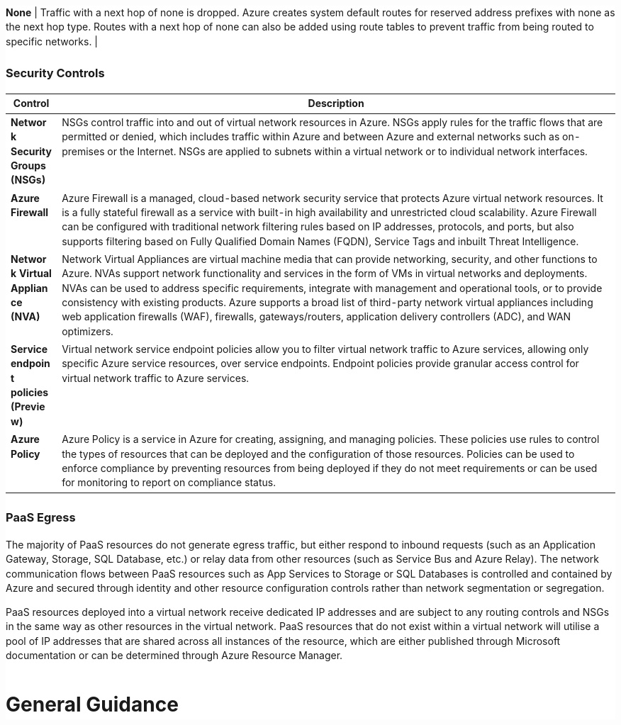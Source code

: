 **None** | Traffic with a next hop of none is dropped. Azure creates system default routes for reserved address prefixes with none as the next hop type. Routes with a next hop of none can also be added using route tables to prevent traffic from being routed to specific networks.
|

### Security Controls

Control | Description
----- | -----
**Network Security Groups (NSGs)** | NSGs control traffic into and out of virtual network resources in Azure. NSGs apply rules for the traffic flows that are permitted or denied, which includes traffic within Azure and between Azure and external networks such as on-premises or the Internet. NSGs are applied to subnets within a virtual network or to individual network interfaces.
**Azure Firewall** | Azure Firewall is a managed, cloud-based network security service that protects Azure virtual network resources. It is a fully stateful firewall as a service with built-in high availability and unrestricted cloud scalability. Azure Firewall can be configured with traditional network filtering rules based on IP addresses, protocols, and ports, but also supports filtering based on Fully Qualified Domain Names (FQDN), Service Tags and inbuilt Threat Intelligence.
**Network Virtual Appliance (NVA)** | Network Virtual Appliances are virtual machine media that can provide networking, security, and other functions to Azure. NVAs support network functionality and services in the form of VMs in virtual networks and deployments. NVAs can be used to address specific requirements, integrate with management and operational tools, or to provide consistency with existing products. Azure supports a broad list of third-party network virtual appliances including web application firewalls (WAF), firewalls, gateways/routers, application delivery controllers (ADC), and WAN optimizers.
**Service endpoint policies (Preview)** | Virtual network service endpoint policies allow you to filter virtual network traffic to Azure services, allowing only specific Azure service resources, over service endpoints. Endpoint policies provide granular access control for virtual network traffic to Azure services.
**Azure Policy** | Azure Policy is a service in Azure for creating, assigning, and managing policies. These policies use rules to control the types of resources that can be deployed and the configuration of those resources. Policies can be used to enforce compliance by preventing resources from being deployed if they do not meet requirements or can be used for monitoring to report on compliance status.

### PaaS Egress

The majority of PaaS resources do not generate egress traffic, but either respond to inbound requests (such as an Application Gateway, Storage, SQL Database, etc.) or relay data from other resources (such as Service Bus and Azure Relay). The network communication flows between PaaS resources such as App Services to Storage or SQL Databases is controlled and contained by Azure and secured through identity and other resource configuration controls rather than network segmentation or segregation.

PaaS resources deployed into a virtual network receive dedicated IP addresses and are subject to any routing controls and NSGs in the same way as other resources in the virtual network. PaaS resources that do not exist within a virtual network will utilise a pool of IP addresses that are shared across all instances of the resource, which are either published through Microsoft documentation or can be determined through Azure Resource Manager.

# General Guidance

